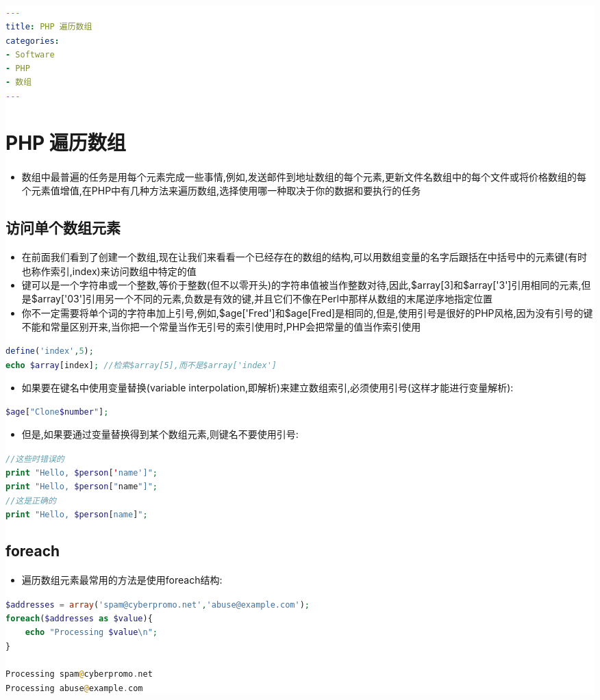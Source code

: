 ```yaml
---
title: PHP 遍历数组
categories:
- Software
- PHP
- 数组
---
```

# PHP 遍历数组

- 数组中最普遍的任务是用每个元素完成一些事情,例如,发送邮件到地址数组的每个元素,更新文件名数组中的每个文件或将价格数组的每个元素值增值,在PHP中有几种方法来遍历数组,选择使用哪一种取决于你的数据和要执行的任务

## 访问单个数组元素

- 在前面我们看到了创建一个数组,现在让我们来看看一个已经存在的数组的结构,可以用数组变量的名字后跟括在中括号中的元素键(有时也称作索引,index)来访问数组中特定的值
- 键可以是一个字符串或一个整数,等价于整数(但不以零开头)的字符串值被当作整数对待,因此,\$array[3]和\$array['3']引用相同的元素,但是\$array['03']引用另一个不同的元素,负数是有效的键,并且它们不像在Perl中那样从数组的末尾逆序地指定位置
- 你不一定需要将单个词的字符串加上引号,例如,\$age['Fred']和\$age[Fred]是相同的,但是,使用引号是很好的PHP风格,因为没有引号的键不能和常量区别开来,当你把一个常量当作无引号的索引使用时,PHP会把常量的值当作索引使用

```php
define('index',5);
echo $array[index];	//检索$array[5],而不是$array['index']
```

- 如果要在键名中使用变量替换(variable interpolation,即解析)来建立数组索引,必须使用引号(这样才能进行变量解析):

```php
$age["Clone$number"];
```

- 但是,如果要通过变量替换得到某个数组元素,则键名不要使用引号:

```php
//这些时错误的
print "Hello, $person['name']";
print "Hello, $person["name"]";
//这是正确的
print "Hello, $person[name]";
```

## foreach

- 遍历数组元素最常用的方法是使用foreach结构:

```php
$addresses = array('spam@cyberpromo.net','abuse@example.com');
foreach($addresses as $value){
    echo "Processing $value\n";
}

Processing spam@cyberpromo.net
Processing abuse@example.com
```
